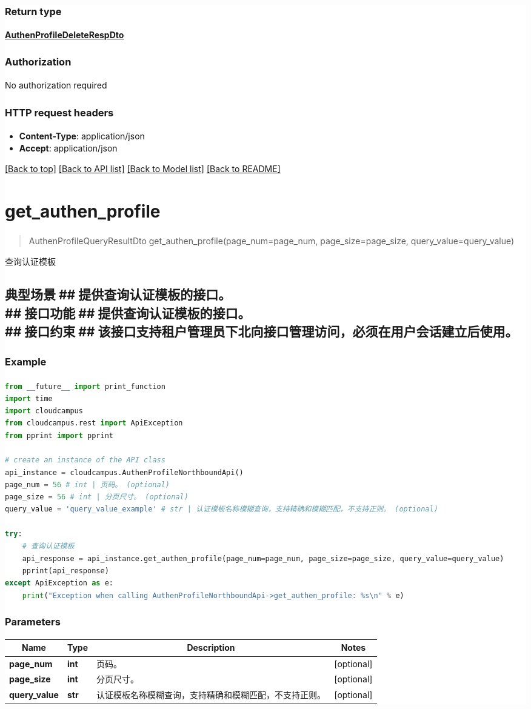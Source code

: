 ### Return type

[**AuthenProfileDeleteRespDto**](AuthenProfileDeleteRespDto.md)

### Authorization

No authorization required

### HTTP request headers

 - **Content-Type**: application/json
 - **Accept**: application/json

[[Back to top]](#) [[Back to API list]](../README.md#documentation-for-api-endpoints) [[Back to Model list]](../README.md#documentation-for-models) [[Back to README]](../README.md)

# **get_authen_profile**
> AuthenProfileQueryResultDto get_authen_profile(page_num=page_num, page_size=page_size, query_value=query_value)

查询认证模板

## 典型场景 ##  提供查询认证模板的接口。<br> ## 接口功能 ##  提供查询认证模板的接口。 <br> ## 接口约束 ##  该接口支持租户管理员下北向接口管理访问，必须在用户会话建立后使用。 <br> 

### Example 
```python
from __future__ import print_function
import time
import cloudcampus
from cloudcampus.rest import ApiException
from pprint import pprint

# create an instance of the API class
api_instance = cloudcampus.AuthenProfileNorthboundApi()
page_num = 56 # int | 页码。 (optional)
page_size = 56 # int | 分页尺寸。 (optional)
query_value = 'query_value_example' # str | 认证模板名称模糊查询，支持精确和模糊匹配，不支持正则。 (optional)

try: 
    # 查询认证模板
    api_response = api_instance.get_authen_profile(page_num=page_num, page_size=page_size, query_value=query_value)
    pprint(api_response)
except ApiException as e:
    print("Exception when calling AuthenProfileNorthboundApi->get_authen_profile: %s\n" % e)
```

### Parameters

Name | Type | Description  | Notes
------------- | ------------- | ------------- | -------------
 **page_num** | **int**| 页码。 | [optional] 
 **page_size** | **int**| 分页尺寸。 | [optional] 
 **query_value** | **str**| 认证模板名称模糊查询，支持精确和模糊匹配，不支持正则。 | [optional] 
